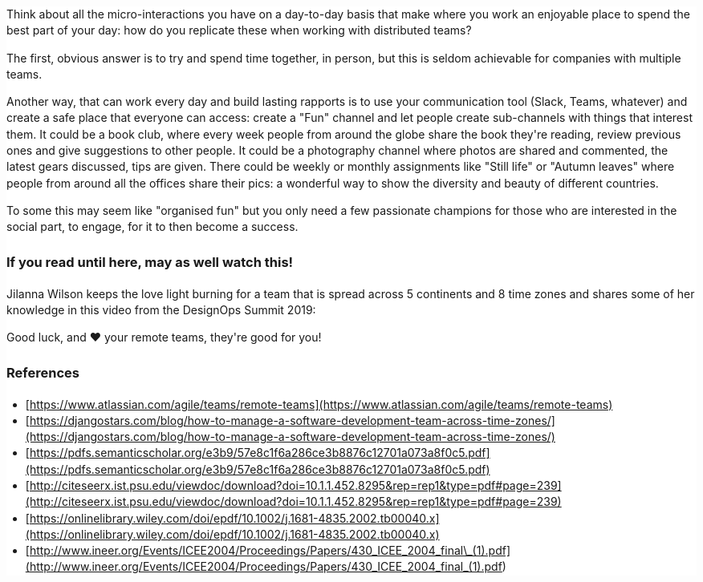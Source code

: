 Think about all the micro-interactions you have on a day-to-day basis that make where you work an enjoyable place to spend the best part of your day: how do you replicate these when working with distributed teams?

The first, obvious answer is to try and spend time together, in person, but this is seldom achievable for companies with multiple teams.

Another way, that can work every day and build lasting rapports is to use your communication tool (Slack, Teams, whatever) and create a safe place that everyone can access: create a "Fun" channel and let people create sub-channels with things that interest them. It could be a book club, where every week people from around the globe share the book they're reading, review previous ones and give suggestions to other people. It could be a photography channel where photos are shared and commented, the latest gears discussed, tips are given. There could be weekly or monthly assignments like "Still life" or "Autumn leaves" where people from around all the offices share their pics: a wonderful way to show the diversity and beauty of different countries.

To some this may seem like "organised fun" but you only need a few passionate champions for those who are interested in the social part, to engage, for it to then become a success.

### If you read until here, may as well watch this!

Jilanna Wilson keeps the love light burning for a team that is spread across 5 continents and 8 time zones and shares some of her knowledge in this video from the DesignOps Summit 2019:

Good luck, and ❤️ your remote teams, they're good for you!

### References

- [https://www.atlassian.com/agile/teams/remote-teams](https://www.atlassian.com/agile/teams/remote-teams)
- [https://djangostars.com/blog/how-to-manage-a-software-development-team-across-time-zones/](https://djangostars.com/blog/how-to-manage-a-software-development-team-across-time-zones/)
- [https://pdfs.semanticscholar.org/e3b9/57e8c1f6a286ce3b8876c12701a073a8f0c5.pdf](https://pdfs.semanticscholar.org/e3b9/57e8c1f6a286ce3b8876c12701a073a8f0c5.pdf)
- [http://citeseerx.ist.psu.edu/viewdoc/download?doi=10.1.1.452.8295&rep=rep1&type=pdf#page=239](http://citeseerx.ist.psu.edu/viewdoc/download?doi=10.1.1.452.8295&rep=rep1&type=pdf#page=239)
- [https://onlinelibrary.wiley.com/doi/epdf/10.1002/j.1681-4835.2002.tb00040.x](https://onlinelibrary.wiley.com/doi/epdf/10.1002/j.1681-4835.2002.tb00040.x)
- [http://www.ineer.org/Events/ICEE2004/Proceedings/Papers/430_ICEE_2004_final\_(1).pdf](<http://www.ineer.org/Events/ICEE2004/Proceedings/Papers/430_ICEE_2004_final_(1).pdf>)
